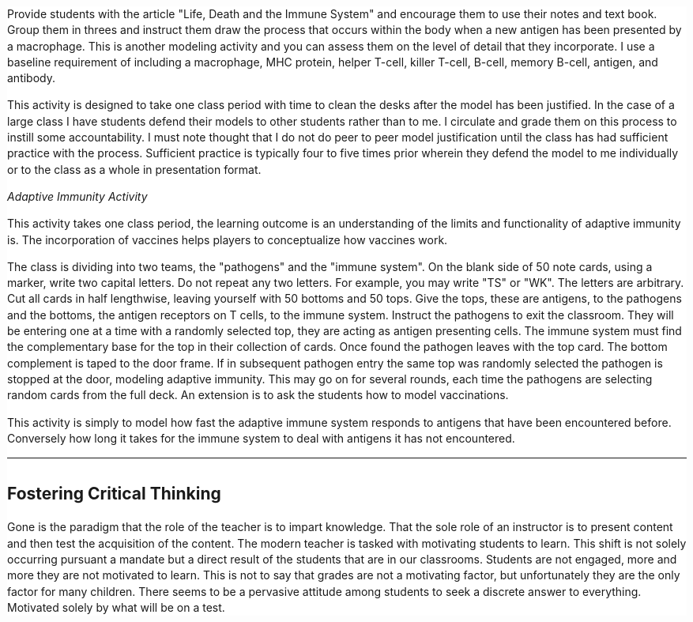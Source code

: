   Provide students with the article "Life, Death and the Immune System" and encourage them to use their notes and text book. Group them in threes and instruct them draw the process that occurs within the body when a new antigen has been presented by a macrophage. This is another modeling activity and you can assess them on the level of detail that they incorporate. I use a baseline requirement of including a macrophage, MHC protein, helper T-cell, killer T-cell, B-cell, memory B-cell, antigen, and antibody.
 </p>
<p>
  This activity is designed to take one class period with time to clean the desks after the model has been justified. In the case of a large class I have students defend their models to other students rather than to me. I circulate and grade them on this process to instill some accountability. I must note thought that I do not do peer to peer model justification until the class has had sufficient practice with the process. Sufficient practice is typically four to five times prior wherein they defend the model to me individually or to the class as a whole in presentation format.
 </p>
 <p>
  <b>
  </b>
 </p>
<p>
  <i>
   Adaptive Immunity Activity
  </i>
 </p>
<p>
  This activity takes one class period, the learning outcome is an understanding of the limits and functionality of adaptive immunity is. The incorporation of vaccines helps players to conceptualize how vaccines work.
 </p>
<p>
  The class is dividing into two teams, the "pathogens" and the "immune system". On the blank side of 50 note cards, using a marker, write two capital letters. Do not repeat any two letters. For example, you may write "TS" or "WK". The letters are arbitrary. Cut all cards in half lengthwise, leaving yourself with 50 bottoms and 50 tops. Give the tops, these are antigens, to the pathogens and the bottoms, the antigen receptors on T cells, to the immune system. Instruct the pathogens to exit the classroom. They will be entering one at a time with a randomly selected top, they are acting as antigen presenting cells. The immune system must find the complementary base for the top in their collection of cards. Once found the pathogen leaves with the top card. The bottom complement is taped to the door frame. If in subsequent pathogen entry the same top was randomly selected the pathogen is stopped at the door, modeling adaptive immunity. This may go on for several rounds, each time the pathogens are selecting random cards from the full deck. An extension is to ask the students how to model vaccinations.
 </p>
<p>
  This activity is simply to model how fast the adaptive immune system responds to antigens that have been encountered before. Conversely how long it takes for the immune system to deal with antigens it has not encountered.
 </p>
 <p>
  <b>
  </b>
 </p>
<hr/>
 <h2>
  Fostering Critical Thinking
 </h2>
 <p>
  Gone is the paradigm that the role of the teacher is to impart knowledge. That the sole role of an instructor is to present content and then test the acquisition of the content. The modern teacher is tasked with motivating students to learn. This shift is not solely occurring pursuant a mandate but a direct result of the students that are in our classrooms. Students are not engaged, more and more they are not motivated to learn. This is not to say that grades are not a motivating factor, but unfortunately they are the only factor for many children. There seems to be a pervasive attitude among students to seek a discrete answer to everything. Motivated solely by what will be on a test.